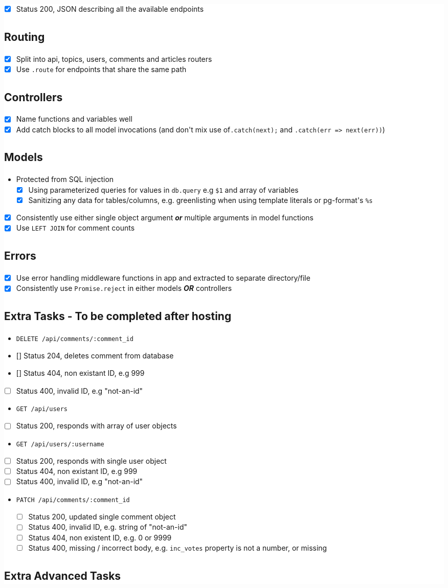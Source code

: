   - [X] Status 200, JSON describing all the available endpoints

## Routing

- [X] Split into api, topics, users, comments and articles routers
- [X] Use `.route` for endpoints that share the same path

## Controllers

- [X] Name functions and variables well
- [X] Add catch blocks to all model invocations (and don't mix use of`.catch(next);` and `.catch(err => next(err))`)

## Models

- Protected from SQL injection
  - [X] Using parameterized queries for values in `db.query` e.g `$1` and array of variables
  - [X] Sanitizing any data for tables/columns, e.g. greenlisting when using template literals or pg-format's `%s`
- [X] Consistently use either single object argument _**or**_ multiple arguments in model functions
- [X] Use `LEFT JOIN` for comment counts

## Errors

- [X] Use error handling middleware functions in app and extracted to separate directory/file
- [X] Consistently use `Promise.reject` in either models _**OR**_ controllers

## Extra Tasks - To be completed after hosting

- `DELETE /api/comments/:comment_id`

- [] Status 204, deletes comment from database
- [] Status 404, non existant ID, e.g 999
- [ ] Status 400, invalid ID, e.g "not-an-id"

- `GET /api/users`

- [ ] Status 200, responds with array of user objects

- `GET /api/users/:username`

- [ ] Status 200, responds with single user object
- [ ] Status 404, non existant ID, e.g 999
- [ ] Status 400, invalid ID, e.g "not-an-id"

- `PATCH /api/comments/:comment_id`

  - [ ] Status 200, updated single comment object
  - [ ] Status 400, invalid ID, e.g. string of "not-an-id"
  - [ ] Status 404, non existent ID, e.g. 0 or 9999
  - [ ] Status 400, missing / incorrect body, e.g. `inc_votes` property is not a number, or missing

## Extra Advanced Tasks
